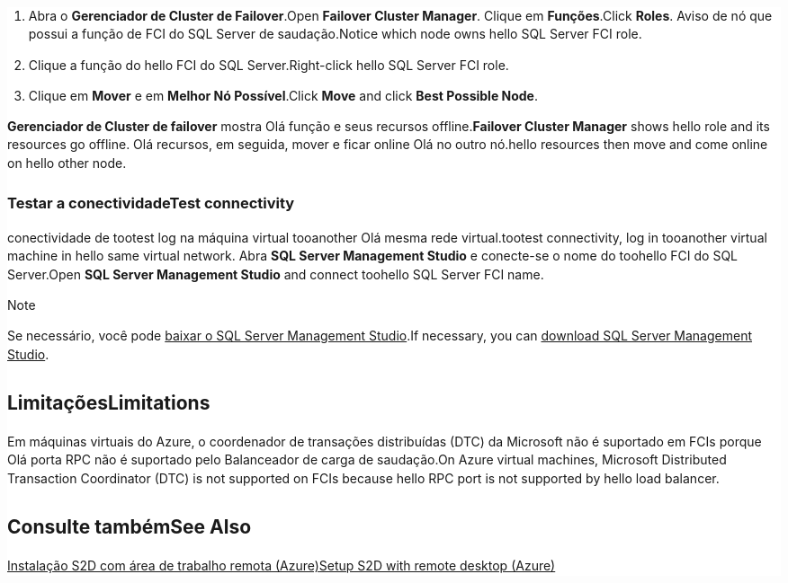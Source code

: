 1. <span data-ttu-id="27247-409">Abra o **Gerenciador de Cluster de Failover**.</span><span class="sxs-lookup"><span data-stu-id="27247-409">Open **Failover Cluster Manager**.</span></span> <span data-ttu-id="27247-410">Clique em **Funções**.</span><span class="sxs-lookup"><span data-stu-id="27247-410">Click **Roles**.</span></span> <span data-ttu-id="27247-411">Aviso de nó que possui a função de FCI do SQL Server de saudação.</span><span class="sxs-lookup"><span data-stu-id="27247-411">Notice which node owns hello SQL Server FCI role.</span></span>

1. <span data-ttu-id="27247-412">Clique a função do hello FCI do SQL Server.</span><span class="sxs-lookup"><span data-stu-id="27247-412">Right-click hello SQL Server FCI role.</span></span>

1. <span data-ttu-id="27247-413">Clique em **Mover** e em **Melhor Nó Possível**.</span><span class="sxs-lookup"><span data-stu-id="27247-413">Click **Move** and click **Best Possible Node**.</span></span>

<span data-ttu-id="27247-414">**Gerenciador de Cluster de failover** mostra Olá função e seus recursos offline.</span><span class="sxs-lookup"><span data-stu-id="27247-414">**Failover Cluster Manager** shows hello role and its resources go offline.</span></span> <span data-ttu-id="27247-415">Olá recursos, em seguida, mover e ficar online Olá no outro nó.</span><span class="sxs-lookup"><span data-stu-id="27247-415">hello resources then move and come online on hello other node.</span></span>

### <a name="test-connectivity"></a><span data-ttu-id="27247-416">Testar a conectividade</span><span class="sxs-lookup"><span data-stu-id="27247-416">Test connectivity</span></span>

<span data-ttu-id="27247-417">conectividade de tootest log na máquina virtual tooanother Olá mesma rede virtual.</span><span class="sxs-lookup"><span data-stu-id="27247-417">tootest connectivity, log in tooanother virtual machine in hello same virtual network.</span></span> <span data-ttu-id="27247-418">Abra **SQL Server Management Studio** e conecte-se o nome do toohello FCI do SQL Server.</span><span class="sxs-lookup"><span data-stu-id="27247-418">Open **SQL Server Management Studio** and connect toohello SQL Server FCI name.</span></span>

>[!NOTE]
><span data-ttu-id="27247-419">Se necessário, você pode [baixar o SQL Server Management Studio](http://msdn.microsoft.com/library/mt238290.aspx).</span><span class="sxs-lookup"><span data-stu-id="27247-419">If necessary, you can [download SQL Server Management Studio](http://msdn.microsoft.com/library/mt238290.aspx).</span></span>

## <a name="limitations"></a><span data-ttu-id="27247-420">Limitações</span><span class="sxs-lookup"><span data-stu-id="27247-420">Limitations</span></span>
<span data-ttu-id="27247-421">Em máquinas virtuais do Azure, o coordenador de transações distribuídas (DTC) da Microsoft não é suportado em FCIs porque Olá porta RPC não é suportado pelo Balanceador de carga de saudação.</span><span class="sxs-lookup"><span data-stu-id="27247-421">On Azure virtual machines, Microsoft Distributed Transaction Coordinator (DTC) is not supported on FCIs because hello RPC port is not supported by hello load balancer.</span></span>

## <a name="see-also"></a><span data-ttu-id="27247-422">Consulte também</span><span class="sxs-lookup"><span data-stu-id="27247-422">See Also</span></span>

[<span data-ttu-id="27247-423">Instalação S2D com área de trabalho remota (Azure)</span><span class="sxs-lookup"><span data-stu-id="27247-423">Setup S2D with remote desktop (Azure)</span></span>](http://technet.microsoft.com/windows-server-docs/compute/remote-desktop-services/rds-storage-spaces-direct-deployment)
